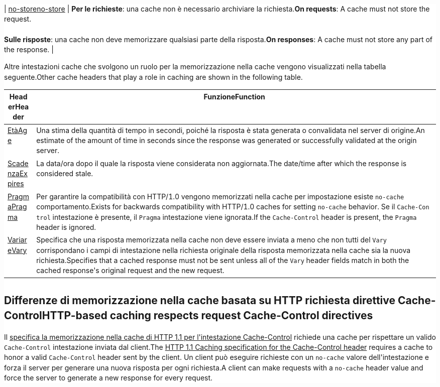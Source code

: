 | [<span data-ttu-id="33b11-131">no-store</span><span class="sxs-lookup"><span data-stu-id="33b11-131">no-store</span></span>](https://tools.ietf.org/html/rfc7234#section-5.2.1.5) | <span data-ttu-id="33b11-132">**Per le richieste**: una cache non è necessario archiviare la richiesta.</span><span class="sxs-lookup"><span data-stu-id="33b11-132">**On requests**: A cache must not store the request.</span></span><br><br><span data-ttu-id="33b11-133">**Sulle risposte**: una cache non deve memorizzare qualsiasi parte della risposta.</span><span class="sxs-lookup"><span data-stu-id="33b11-133">**On responses**: A cache must not store any part of the response.</span></span> |

<span data-ttu-id="33b11-134">Altre intestazioni cache che svolgono un ruolo per la memorizzazione nella cache vengono visualizzati nella tabella seguente.</span><span class="sxs-lookup"><span data-stu-id="33b11-134">Other cache headers that play a role in caching are shown in the following table.</span></span>

| <span data-ttu-id="33b11-135">Header</span><span class="sxs-lookup"><span data-stu-id="33b11-135">Header</span></span>                                                     | <span data-ttu-id="33b11-136">Funzione</span><span class="sxs-lookup"><span data-stu-id="33b11-136">Function</span></span> |
| ---------------------------------------------------------- | -------- |
| [<span data-ttu-id="33b11-137">Età</span><span class="sxs-lookup"><span data-stu-id="33b11-137">Age</span></span>](https://tools.ietf.org/html/rfc7234#section-5.1)     | <span data-ttu-id="33b11-138">Una stima della quantità di tempo in secondi, poiché la risposta è stata generata o convalidata nel server di origine.</span><span class="sxs-lookup"><span data-stu-id="33b11-138">An estimate of the amount of time in seconds since the response was generated or successfully validated at the origin server.</span></span> |
| [<span data-ttu-id="33b11-139">Scadenza</span><span class="sxs-lookup"><span data-stu-id="33b11-139">Expires</span></span>](https://tools.ietf.org/html/rfc7234#section-5.3) | <span data-ttu-id="33b11-140">La data/ora dopo il quale la risposta viene considerata non aggiornata.</span><span class="sxs-lookup"><span data-stu-id="33b11-140">The date/time after which the response is considered stale.</span></span> |
| [<span data-ttu-id="33b11-141">Pragma</span><span class="sxs-lookup"><span data-stu-id="33b11-141">Pragma</span></span>](https://tools.ietf.org/html/rfc7234#section-5.4)  | <span data-ttu-id="33b11-142">Per garantire la compatibilità con HTTP/1.0 vengono memorizzati nella cache per impostazione esiste `no-cache` comportamento.</span><span class="sxs-lookup"><span data-stu-id="33b11-142">Exists for backwards compatibility with HTTP/1.0 caches for setting `no-cache` behavior.</span></span> <span data-ttu-id="33b11-143">Se il `Cache-Control` intestazione è presente, il `Pragma` intestazione viene ignorata.</span><span class="sxs-lookup"><span data-stu-id="33b11-143">If the `Cache-Control` header is present, the `Pragma` header is ignored.</span></span> |
| [<span data-ttu-id="33b11-144">Variare</span><span class="sxs-lookup"><span data-stu-id="33b11-144">Vary</span></span>](https://tools.ietf.org/html/rfc7231#section-7.1.4)  | <span data-ttu-id="33b11-145">Specifica che una risposta memorizzata nella cache non deve essere inviata a meno che non tutti del `Vary` corrispondano i campi di intestazione nella richiesta originale della risposta memorizzata nella cache sia la nuova richiesta.</span><span class="sxs-lookup"><span data-stu-id="33b11-145">Specifies that a cached response must not be sent unless all of the `Vary` header fields match in both the cached response's original request and the new request.</span></span> |

## <a name="http-based-caching-respects-request-cache-control-directives"></a><span data-ttu-id="33b11-146">Differenze di memorizzazione nella cache basata su HTTP richiesta direttive Cache-Control</span><span class="sxs-lookup"><span data-stu-id="33b11-146">HTTP-based caching respects request Cache-Control directives</span></span>

<span data-ttu-id="33b11-147">Il [specifica la memorizzazione nella cache di HTTP 1.1 per l'intestazione Cache-Control](https://tools.ietf.org/html/rfc7234#section-5.2) richiede una cache per rispettare un valido `Cache-Control` intestazione inviata dal client.</span><span class="sxs-lookup"><span data-stu-id="33b11-147">The [HTTP 1.1 Caching specification for the Cache-Control header](https://tools.ietf.org/html/rfc7234#section-5.2) requires a cache to honor a valid `Cache-Control` header sent by the client.</span></span> <span data-ttu-id="33b11-148">Un client può eseguire richieste con un `no-cache` valore dell'intestazione e forza il server per generare una nuova risposta per ogni richiesta.</span><span class="sxs-lookup"><span data-stu-id="33b11-148">A client can make requests with a `no-cache` header value and force the server to generate a new response for every request.</span></span>
